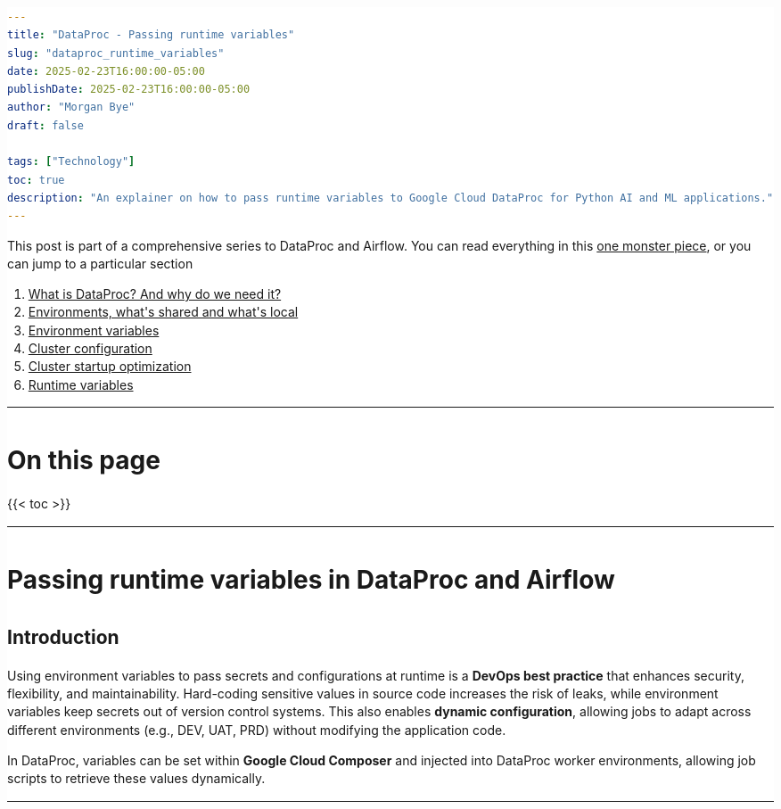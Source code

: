 ```yaml
---
title: "DataProc - Passing runtime variables"
slug: "dataproc_runtime_variables"
date: 2025-02-23T16:00:00-05:00
publishDate: 2025-02-23T16:00:00-05:00
author: "Morgan Bye"
draft: false

tags: ["Technology"]
toc: true
description: "An explainer on how to pass runtime variables to Google Cloud DataProc for Python AI and ML applications."
---
```


This post is part of a comprehensive series to DataProc and Airflow. You can read everything in this [one monster piece](https://morganbye.com/posts/dataproc/), or you can jump to a particular section

1. [What is DataProc? And why do we need it?](https://morganbye.com/posts/dataproc_overview/)
2. [Environments, what's shared and what's local](https://morganbye.com/posts/dataproc_environments/)
3. [Environment variables](https://morganbye.com/posts/dataproc_variables/)
4. [Cluster configuration](https://morganbye.com/posts/dataproc_cluster_configuration/)
5. [Cluster startup optimization](https://morganbye.com/posts/dataproc_startup_optimization/)
6. [Runtime variables](https://morganbye.com/posts/dataproc_runtime_variables/)

---

# On this page

{{< toc >}}

---

# Passing runtime variables in DataProc and Airflow

## Introduction

Using environment variables to pass secrets and configurations at runtime is a **DevOps best practice** that enhances security, flexibility, and maintainability. Hard-coding sensitive values in source code increases the risk of leaks, while environment variables keep secrets out of version control systems. This also enables **dynamic configuration**, allowing jobs to adapt across different environments (e.g., DEV, UAT, PRD) without modifying the application code.

In DataProc, variables can be set within **Google Cloud Composer** and injected into DataProc worker environments, allowing job scripts to retrieve these values dynamically.

---
